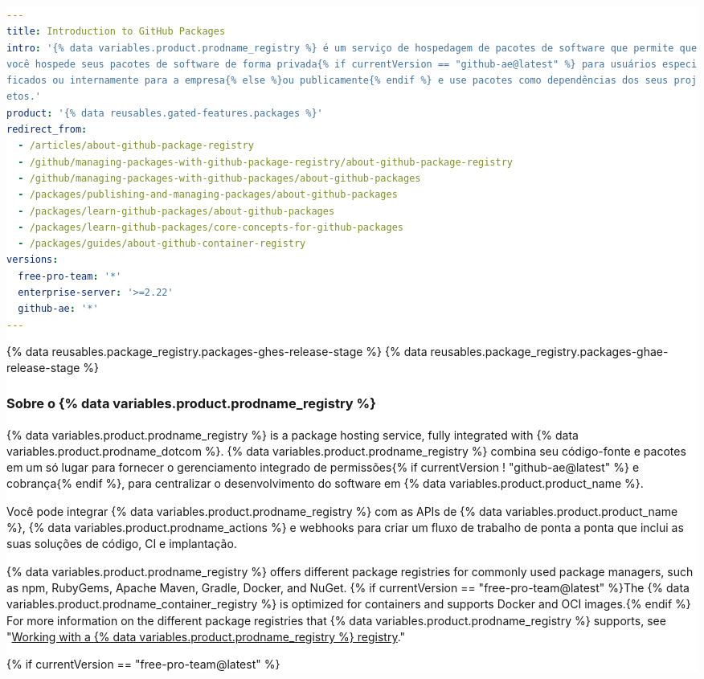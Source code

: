 ```yaml
---
title: Introduction to GitHub Packages
intro: '{% data variables.product.prodname_registry %} é um serviço de hospedagem de pacotes de software que permite que você hospede seus pacotes de software de forma privada{% if currentVersion == "github-ae@latest" %} para usuários especificados ou internamente para a empresa{% else %}ou publicamente{% endif %} e use pacotes como dependências dos seus projetos.'
product: '{% data reusables.gated-features.packages %}'
redirect_from:
  - /articles/about-github-package-registry
  - /github/managing-packages-with-github-package-registry/about-github-package-registry
  - /github/managing-packages-with-github-packages/about-github-packages
  - /packages/publishing-and-managing-packages/about-github-packages
  - /packages/learn-github-packages/about-github-packages
  - /packages/learn-github-packages/core-concepts-for-github-packages
  - /packages/guides/about-github-container-registry
versions:
  free-pro-team: '*'
  enterprise-server: '>=2.22'
  github-ae: '*'
---
```


{% data reusables.package_registry.packages-ghes-release-stage %}
{% data reusables.package_registry.packages-ghae-release-stage %}

### Sobre o {% data variables.product.prodname_registry %}

{% data variables.product.prodname_registry %} is a package hosting service, fully integrated with {% data variables.product.prodname_dotcom %}. {% data variables.product.prodname_registry %} combina seu código-fonte e pacotes em um só lugar para fornecer o gerenciamento integrado de permissões{% if currentVersion ! "github-ae@latest" %} e cobrança{% endif %}, para centralizar o desenvolvimento do software em {% data variables.product.product_name %}.

Você pode integrar {% data variables.product.prodname_registry %} com as APIs de {% data variables.product.product_name %}, {% data variables.product.prodname_actions %} e webhooks para criar um fluxo de trabalho de ponta a ponta que inclui as suas soluções de código, CI e implantação.

{% data variables.product.prodname_registry %} offers different package registries for commonly used package managers, such as npm, RubyGems, Apache Maven, Gradle, Docker, and NuGet. {% if currentVersion == "free-pro-team@latest" %}The {% data variables.product.prodname_container_registry %} is optimized for containers and supports Docker and OCI images.{% endif %} For more information on the different package registries that {% data variables.product.prodname_registry %} supports, see "[Working with a {% data variables.product.prodname_registry %} registry](/packages/working-with-a-github-packages-registry)."

{% if currentVersion == "free-pro-team@latest" %}
